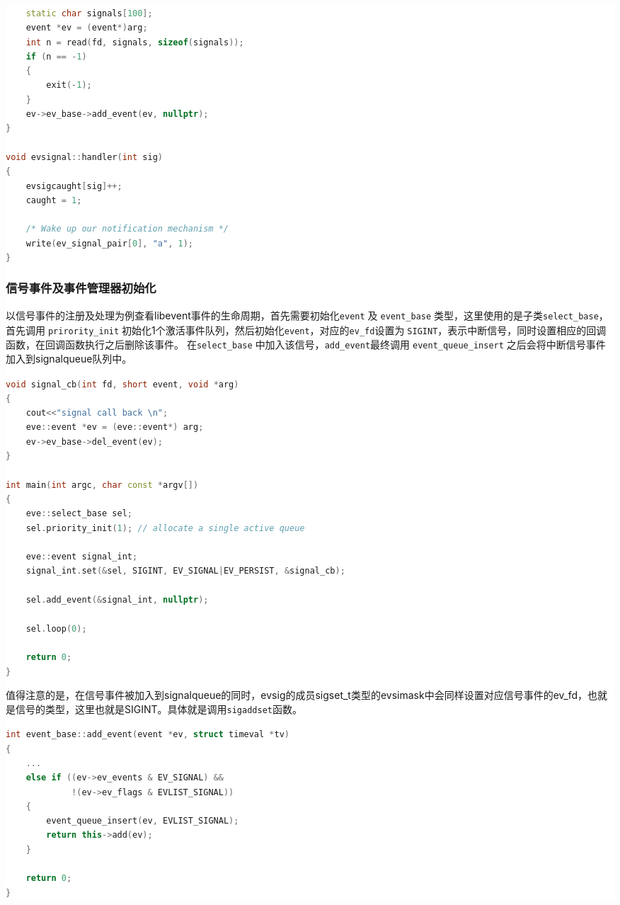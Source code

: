 ```c++
	static char signals[100];
	event *ev = (event*)arg;
	int n = read(fd, signals, sizeof(signals));
	if (n == -1)
	{
		exit(-1);
	}
	ev->ev_base->add_event(ev, nullptr);
}

void evsignal::handler(int sig)
{
	evsigcaught[sig]++;
	caught = 1;

	/* Wake up our notification mechanism */
	write(ev_signal_pair[0], "a", 1);
}
```

### 信号事件及事件管理器初始化
以信号事件的注册及处理为例查看libevent事件的生命周期，首先需要初始化`event` 及 `event_base` 类型，这里使用的是子类`select_base`，首先调用 `prirority_init` 初始化1个激活事件队列，然后初始化`event`，对应的`ev_fd`设置为 `SIGINT`，表示中断信号，同时设置相应的回调函数，在回调函数执行之后删除该事件。 在`select_base` 中加入该信号，`add_event`最终调用 `event_queue_insert` 之后会将中断信号事件加入到signalqueue队列中。
```c++
void signal_cb(int fd, short event, void *arg)
{
    cout<<"signal call back \n";
    eve::event *ev = (eve::event*) arg;
    ev->ev_base->del_event(ev);
}

int main(int argc, char const *argv[])
{
    eve::select_base sel;
    sel.priority_init(1); // allocate a single active queue

    eve::event signal_int;
    signal_int.set(&sel, SIGINT, EV_SIGNAL|EV_PERSIST, &signal_cb);

    sel.add_event(&signal_int, nullptr);

    sel.loop(0);

    return 0;
}
```
值得注意的是，在信号事件被加入到signalqueue的同时，evsig的成员sigset_t类型的evsimask中会同样设置对应信号事件的ev_fd，也就是信号的类型，这里也就是SIGINT。具体就是调用`sigaddset`函数。
```c++
int event_base::add_event(event *ev, struct timeval *tv)
{
	...
	else if ((ev->ev_events & EV_SIGNAL) &&
			 !(ev->ev_flags & EVLIST_SIGNAL))
	{
		event_queue_insert(ev, EVLIST_SIGNAL);
		return this->add(ev);
	}

	return 0;
}

```